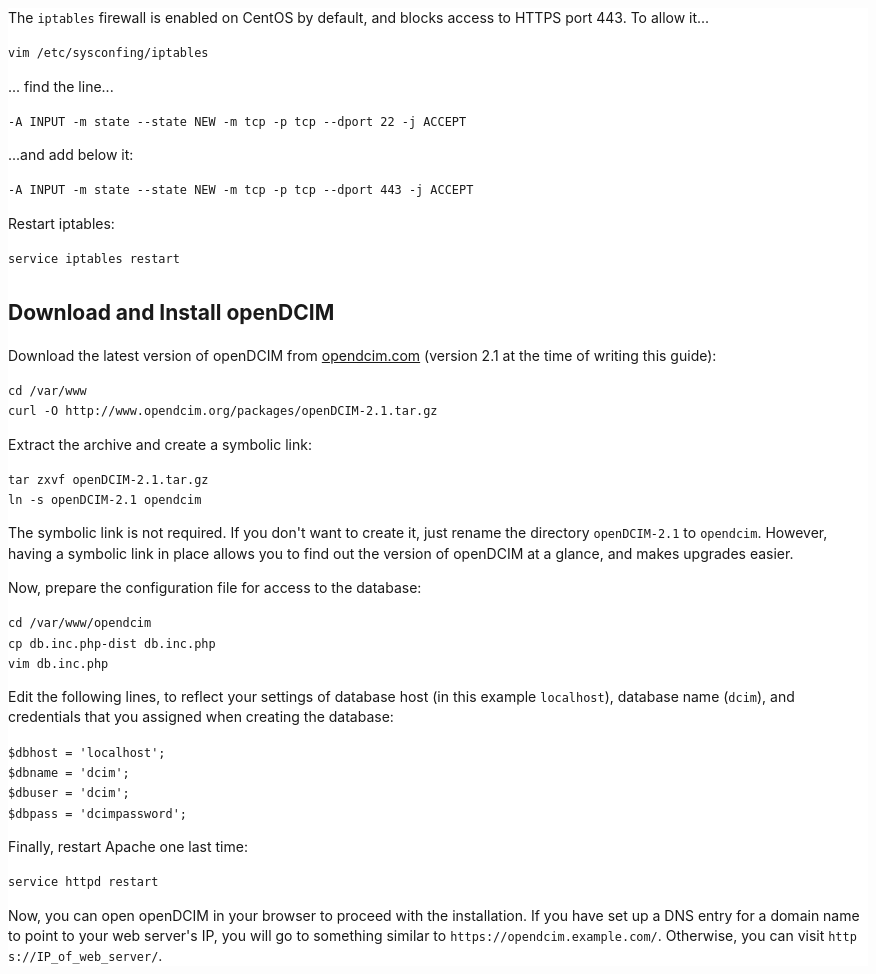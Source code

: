The `iptables` firewall is enabled on CentOS by default, and blocks 
access to HTTPS port 443. To allow it...

    vim /etc/sysconfing/iptables

... find the line...

    -A INPUT -m state --state NEW -m tcp -p tcp --dport 22 -j ACCEPT

...and add below it:

    -A INPUT -m state --state NEW -m tcp -p tcp --dport 443 -j ACCEPT

Restart iptables:

    service iptables restart

Download and Install openDCIM
-----------------------------

Download the latest version of openDCIM from [opendcim.com](http://www.opendcim.org/downloads.html) 
(version 2.1 at the time of writing this guide):

    cd /var/www
    curl -O http://www.opendcim.org/packages/openDCIM-2.1.tar.gz

Extract the archive and create a symbolic link:

    tar zxvf openDCIM-2.1.tar.gz
    ln -s openDCIM-2.1 opendcim

The symbolic link is not required. If you don't want to create it, just 
rename the directory `openDCIM-2.1` to `opendcim`. However, having a 
symbolic link in place allows you to find out the version of openDCIM at 
a glance, and makes upgrades easier.

Now, prepare the configuration file for access to the database:

    cd /var/www/opendcim
    cp db.inc.php-dist db.inc.php
    vim db.inc.php

Edit the following lines, to reflect your settings of database host (in 
this example `localhost`), database name (`dcim`), and credentials that 
you assigned when creating the database:

    $dbhost = 'localhost';
    $dbname = 'dcim';
    $dbuser = 'dcim';
    $dbpass = 'dcimpassword';

Finally, restart Apache one last time:

    service httpd restart

Now, you can open openDCIM in your browser to proceed with the 
installation. If you have set up a DNS entry for a domain name to point 
to your web server's IP, you will go to something similar to `https://opendcim.example.com/`. 
Otherwise, you can visit `https://IP_of_web_server/`. 
